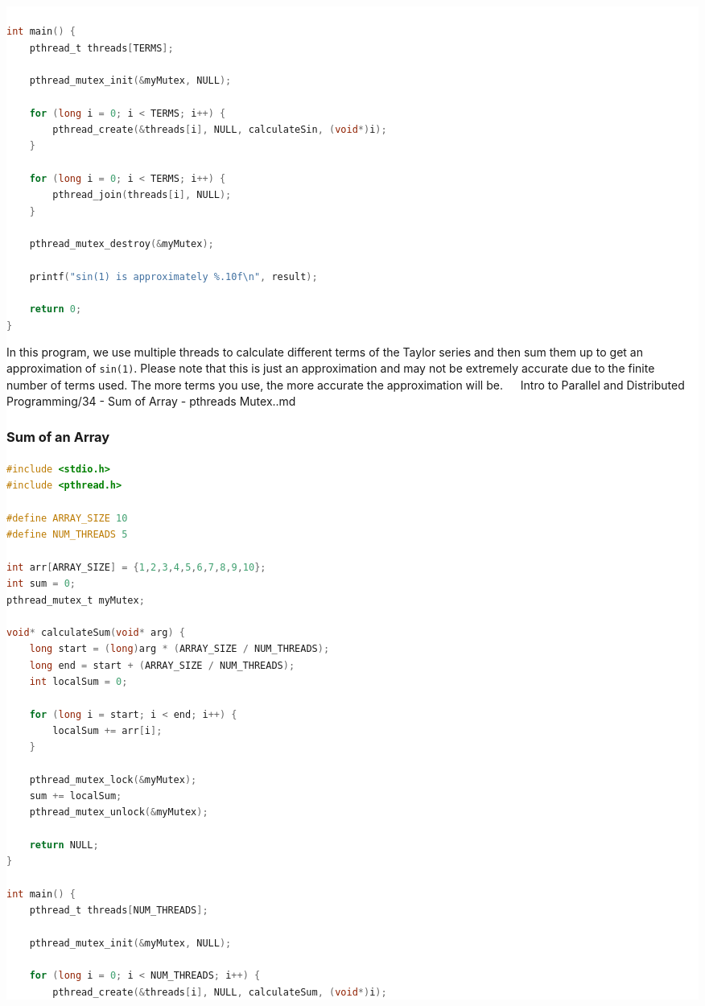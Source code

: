 ```c

int main() {
    pthread_t threads[TERMS];

    pthread_mutex_init(&myMutex, NULL);

    for (long i = 0; i < TERMS; i++) {
        pthread_create(&threads[i], NULL, calculateSin, (void*)i);
    }

    for (long i = 0; i < TERMS; i++) {
        pthread_join(threads[i], NULL);
    }

    pthread_mutex_destroy(&myMutex);

    printf("sin(1) is approximately %.10f\n", result);

    return 0;
}
```

In this program, we use multiple threads to calculate different terms of the Taylor series and then sum them up to get an approximation of `sin(1)`. Please note that this is just an approximation and may not be extremely accurate due to the finite number of terms used. The more terms you use, the more accurate the approximation will be.
 
Intro to Parallel and Distributed Programming/34 - Sum of Array - pthreads Mutex..md
### Sum of an Array

```c
#include <stdio.h>
#include <pthread.h>

#define ARRAY_SIZE 10
#define NUM_THREADS 5

int arr[ARRAY_SIZE] = {1,2,3,4,5,6,7,8,9,10};
int sum = 0;
pthread_mutex_t myMutex;

void* calculateSum(void* arg) {
    long start = (long)arg * (ARRAY_SIZE / NUM_THREADS);
    long end = start + (ARRAY_SIZE / NUM_THREADS);
    int localSum = 0;

    for (long i = start; i < end; i++) {
        localSum += arr[i];
    }

    pthread_mutex_lock(&myMutex);
    sum += localSum;
    pthread_mutex_unlock(&myMutex);

    return NULL;
}

int main() {
    pthread_t threads[NUM_THREADS];

    pthread_mutex_init(&myMutex, NULL);

    for (long i = 0; i < NUM_THREADS; i++) {
        pthread_create(&threads[i], NULL, calculateSum, (void*)i);
```